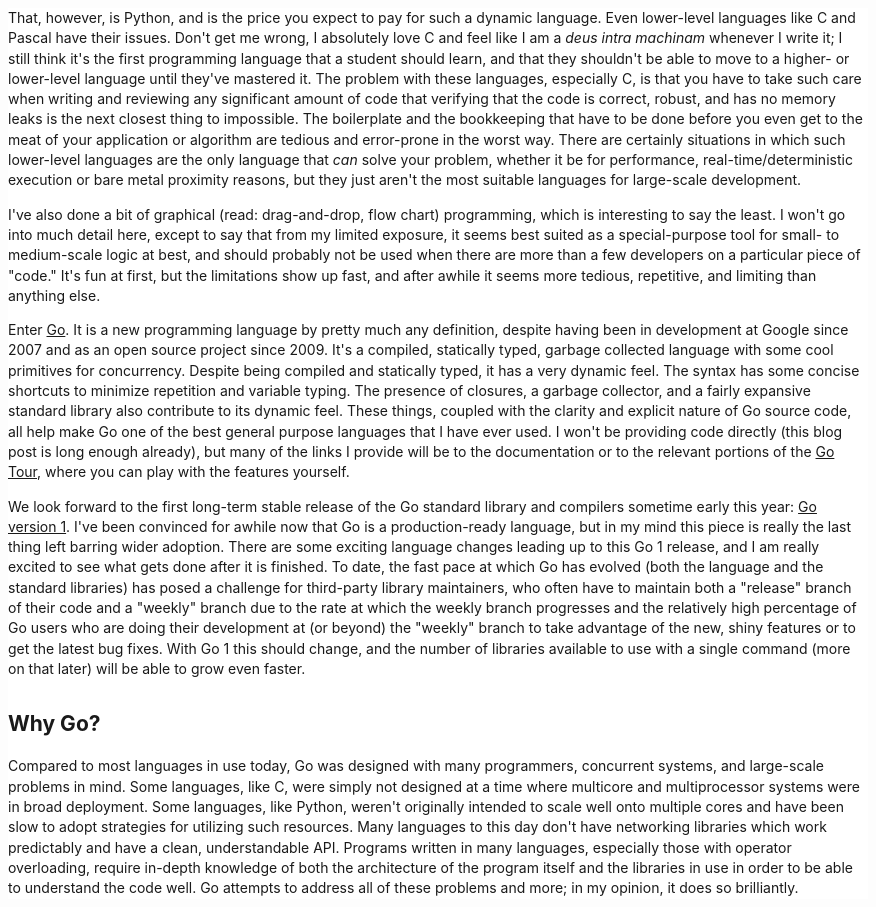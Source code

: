 That, however, is Python, and is the price you expect to pay for such a dynamic language.  Even lower-level languages like C and Pascal have their issues.  Don't get me wrong, I absolutely love C and feel like I am a _deus intra machinam_ whenever I write it; I still think it's the first programming language that a student should learn, and that they shouldn't be able to move to a higher- or lower-level language until they've mastered it.  The problem with these languages, especially C, is that you have to take such care when writing and reviewing any significant amount of code that verifying that the code is correct, robust, and has no memory leaks is the next closest thing to impossible.  The boilerplate and the bookkeeping that have to be done before you even get to the meat of your application or algorithm are tedious and error-prone in the worst way.  There are certainly situations in which such lower-level languages are the only language that _can_ solve your problem, whether it be for performance, real-time/deterministic execution or bare metal proximity reasons, but they just aren't the most suitable languages for large-scale development.


I've also done a bit of graphical (read: drag-and-drop, flow chart) programming, which is interesting to say the least.  I won't go into much detail here, except to say that from my limited exposure, it seems best suited as a special-purpose tool for small- to medium-scale logic at best, and should probably not be used when there are more than a few developers on a particular piece of "code."  It's fun at first, but the limitations show up fast, and after awhile it seems more tedious, repetitive, and limiting than anything else.

Enter [Go](http://golang.org).  It is a new programming language by pretty much any definition, despite having been in development at Google since 2007 and as an open source project since 2009.  It's a compiled, statically typed, garbage collected language with some cool primitives for concurrency.  Despite being compiled and statically typed, it has a very dynamic feel.  The syntax has some concise shortcuts to minimize repetition and variable typing.  The presence of closures, a garbage collector, and a fairly expansive standard library also contribute to its dynamic feel.  These things, coupled with the clarity and explicit nature of Go source code, all help make Go one of the best general purpose languages that I have ever used.  I won't be providing code directly (this blog post is long enough already), but many of the links I provide will be to the documentation or to the relevant portions of the [Go Tour](http://tour.golang.org/), where you can play with the features yourself.

We look forward to the first long-term stable release of the Go standard library and compilers sometime early this year: [Go version 1](http://blog.golang.org/2011/10/preview-of-go-version-1.html).  I've been convinced for awhile now that Go is a production-ready language, but in my mind this piece is really the last thing left barring wider adoption.  There are some exciting language changes leading up to this Go 1 release, and I am really excited to see what gets done after it is finished.  To date, the fast pace at which Go has evolved (both the language and the standard libraries) has posed a challenge for third-party library maintainers, who often have to maintain both a "release" branch of their code and a "weekly" branch due to the rate at which the weekly branch progresses and the relatively high percentage of Go users who are doing their development at (or beyond) the "weekly" branch to take advantage of the new, shiny features or to get the latest bug fixes.  With Go 1 this should change, and the number of libraries available to use with a single command (more on that later) will be able to grow even faster.


## Why Go?

Compared to most languages in use today, Go was designed with many programmers, concurrent systems, and large-scale problems in mind.  Some languages, like C, were simply not designed at a time where multicore and multiprocessor systems were in broad deployment.  Some languages, like Python, weren't originally intended to scale well onto multiple cores and have been slow to adopt strategies for utilizing such resources.  Many languages to this day don't have networking libraries which work predictably and have a clean, understandable API.  Programs written in many languages, especially those with operator overloading, require in-depth knowledge of both the architecture of the program itself and the libraries in use in order to be able to understand the code well.  Go attempts to address all of these problems and more; in my opinion, it does so brilliantly.
